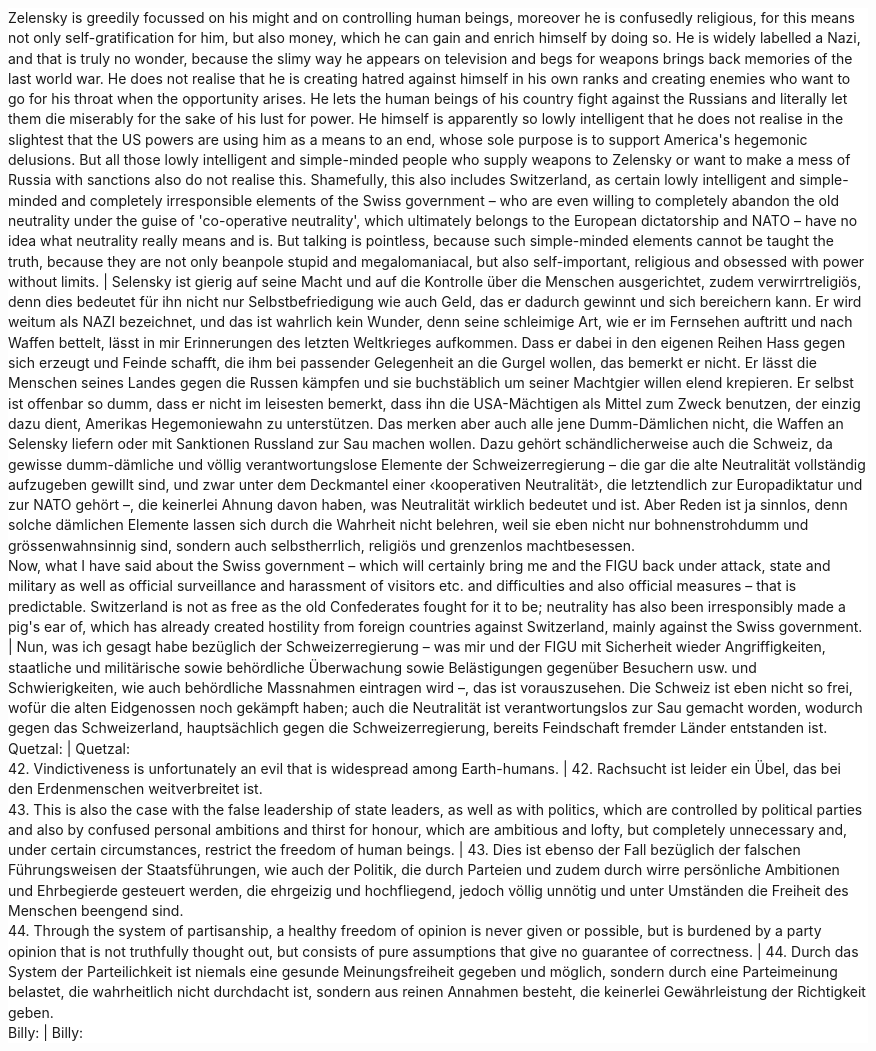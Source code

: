 Zelensky is greedily focussed on his might and on controlling human beings, moreover he is confusedly religious, for this means not only self-gratification for him, but also money, which he can gain and enrich himself by doing so. He is widely labelled a Nazi, and that is truly no wonder, because the slimy way he appears on television and begs for weapons brings back memories of the last world war. He does not realise that he is creating hatred against himself in his own ranks and creating enemies who want to go for his throat when the opportunity arises. He lets the human beings of his country fight against the Russians and literally let them die miserably for the sake of his lust for power. He himself is apparently so lowly intelligent that he does not realise in the slightest that the US powers are using him as a means to an end, whose sole purpose is to support America's hegemonic delusions. But all those lowly intelligent and simple-minded people who supply weapons to Zelensky or want to make a mess of Russia with sanctions also do not realise this. Shamefully, this also includes Switzerland, as certain lowly intelligent and simple-minded and completely irresponsible elements of the Swiss government – who are even willing to completely abandon the old neutrality under the guise of 'co-operative neutrality', which ultimately belongs to the European dictatorship and NATO – have no idea what neutrality really means and is. But talking is pointless, because such simple-minded elements cannot be taught the truth, because they are not only beanpole stupid and megalomaniacal, but also self-important, religious and obsessed with power without limits.  | Selensky ist gierig auf seine Macht und auf die Kontrolle über die Menschen ausgerichtet, zudem verwirrtreligiös, denn dies bedeutet für ihn nicht nur Selbstbefriedigung wie auch Geld, das er dadurch gewinnt und sich bereichern kann. Er wird weitum als NAZI bezeichnet, und das ist wahrlich kein Wunder, denn seine schleimige Art, wie er im Fernsehen auftritt und nach Waffen bettelt, lässt in mir Erinnerungen des letzten Weltkrieges aufkommen. Dass er dabei in den eigenen Reihen Hass gegen sich erzeugt und Feinde schafft, die ihm bei passender Gelegenheit an die Gurgel wollen, das bemerkt er nicht. Er lässt die Menschen seines Landes gegen die Russen kämpfen und sie buchstäblich um seiner Machtgier willen elend krepieren. Er selbst ist offenbar so dumm, dass er nicht im leisesten bemerkt, dass ihn die USA-Mächtigen als Mittel zum Zweck benutzen, der einzig dazu dient, Amerikas Hegemoniewahn zu unterstützen. Das merken aber auch alle jene Dumm-Dämlichen nicht, die Waffen an Selensky liefern oder mit Sanktionen Russland zur Sau machen wollen. Dazu gehört schändlicherweise auch die Schweiz, da gewisse dumm-dämliche und völlig verantwortungslose Elemente der Schweizerregierung – die gar die alte Neutralität vollständig aufzugeben gewillt sind, und zwar unter dem Deckmantel einer ‹kooperativen Neutralität›, die letztendlich zur Europadiktatur und zur NATO gehört –, die keinerlei Ahnung davon haben, was Neutralität wirklich bedeutet und ist. Aber Reden ist ja sinnlos, denn solche dämlichen Elemente lassen sich durch die Wahrheit nicht belehren, weil sie eben nicht nur bohnenstrohdumm und grössenwahnsinnig sind, sondern auch selbstherrlich, religiös und grenzenlos machtbesessen.   
Now, what I have said about the Swiss government – which will certainly bring me and the FIGU back under attack, state and military as well as official surveillance and harassment of visitors etc. and difficulties and also official measures – that is predictable. Switzerland is not as free as the old Confederates fought for it to be; neutrality has also been irresponsibly made a pig's ear of, which has already created hostility from foreign countries against Switzerland, mainly against the Swiss government.  | Nun, was ich gesagt habe bezüglich der Schweizerregierung – was mir und der FIGU mit Sicherheit wieder Angriffigkeiten, staatliche und militärische sowie behördliche Überwachung sowie Belästigungen gegenüber Besuchern usw. und Schwierigkeiten, wie auch behördliche Massnahmen eintragen wird –, das ist vorauszusehen. Die Schweiz ist eben nicht so frei, wofür die alten Eidgenossen noch gekämpft haben; auch die Neutralität ist verantwortungslos zur Sau gemacht worden, wodurch gegen das Schweizerland, hauptsächlich gegen die Schweizerregierung, bereits Feindschaft fremder Länder entstanden ist.   
Quetzal:  | Quetzal:   
42. Vindictiveness is unfortunately an evil that is widespread among Earth-humans.  | 42. Rachsucht ist leider ein Übel, das bei den Erdenmenschen weitverbreitet ist.   
43. This is also the case with the false leadership of state leaders, as well as with politics, which are controlled by political parties and also by confused personal ambitions and thirst for honour, which are ambitious and lofty, but completely unnecessary and, under certain circumstances, restrict the freedom of human beings.  | 43. Dies ist ebenso der Fall bezüglich der falschen Führungsweisen der Staatsführungen, wie auch der Politik, die durch Parteien und zudem durch wirre persönliche Ambitionen und Ehrbegierde gesteuert werden, die ehrgeizig und hochfliegend, jedoch völlig unnötig und unter Umständen die Freiheit des Menschen beengend sind.   
44. Through the system of partisanship, a healthy freedom of opinion is never given or possible, but is burdened by a party opinion that is not truthfully thought out, but consists of pure assumptions that give no guarantee of correctness.  | 44. Durch das System der Parteilichkeit ist niemals eine gesunde Meinungsfreiheit gegeben und möglich, sondern durch eine Parteimeinung belastet, die wahrheitlich nicht durchdacht ist, sondern aus reinen Annahmen besteht, die keinerlei Gewährleistung der Richtigkeit geben.   
Billy:  | Billy:   
